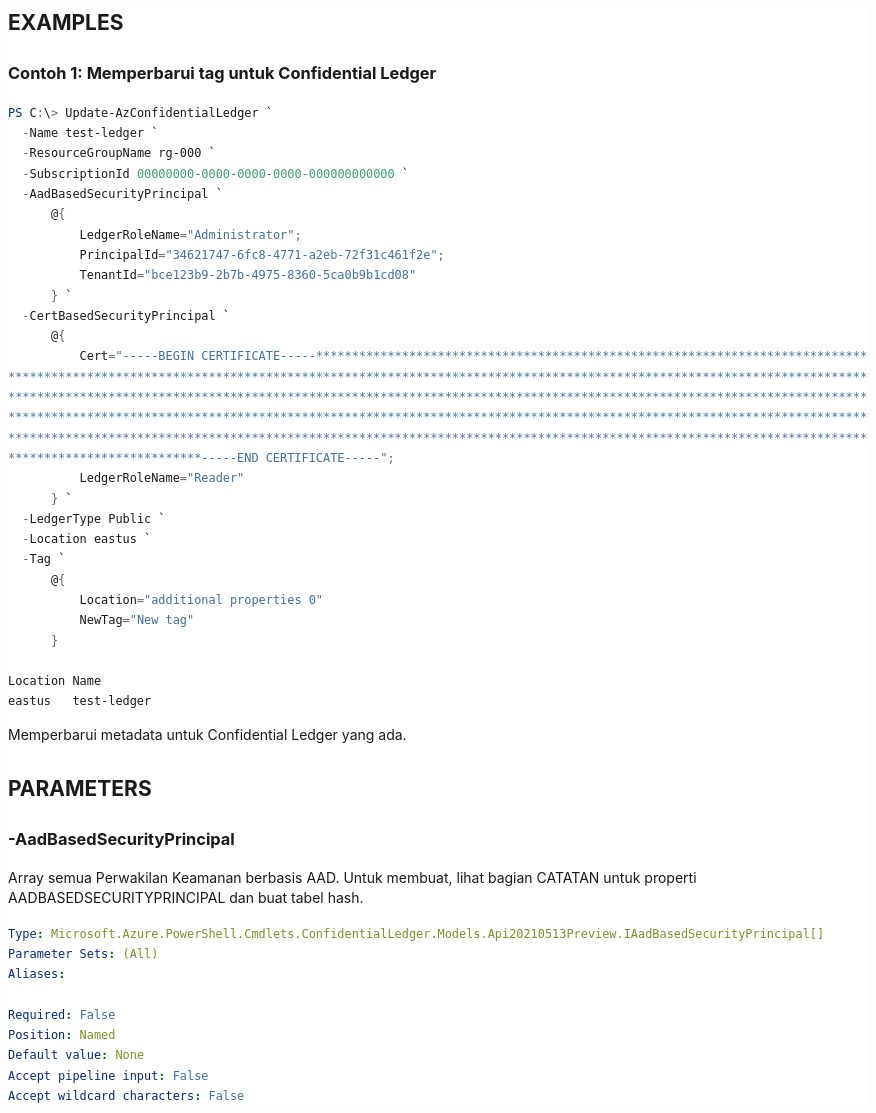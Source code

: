 ## EXAMPLES

### Contoh 1: Memperbarui tag untuk Confidential Ledger
```powershell
PS C:\> Update-AzConfidentialLedger `
  -Name test-ledger `
  -ResourceGroupName rg-000 `
  -SubscriptionId 00000000-0000-0000-0000-000000000000 `
  -AadBasedSecurityPrincipal `
      @{
          LedgerRoleName="Administrator"; 
          PrincipalId="34621747-6fc8-4771-a2eb-72f31c461f2e"; 
          TenantId="bce123b9-2b7b-4975-8360-5ca0b9b1cd08"
      } `
  -CertBasedSecurityPrincipal `
      @{
          Cert="-----BEGIN CERTIFICATE-----********************************************************************************************************************************************************************************************************************************************************************************************************************************************************************************************************************************************************************************************************************************************************************************************************-----END CERTIFICATE-----"; 
          LedgerRoleName="Reader"
      } `
  -LedgerType Public `
  -Location eastus `
  -Tag `
      @{
          Location="additional properties 0"
          NewTag="New tag"
      }

Location Name
eastus   test-ledger
```

Memperbarui metadata untuk Confidential Ledger yang ada.

## PARAMETERS

### -AadBasedSecurityPrincipal
Array semua Perwakilan Keamanan berbasis AAD.
Untuk membuat, lihat bagian CATATAN untuk properti AADBASEDSECURITYPRINCIPAL dan buat tabel hash.

```yaml
Type: Microsoft.Azure.PowerShell.Cmdlets.ConfidentialLedger.Models.Api20210513Preview.IAadBasedSecurityPrincipal[]
Parameter Sets: (All)
Aliases:

Required: False
Position: Named
Default value: None
Accept pipeline input: False
Accept wildcard characters: False
```

